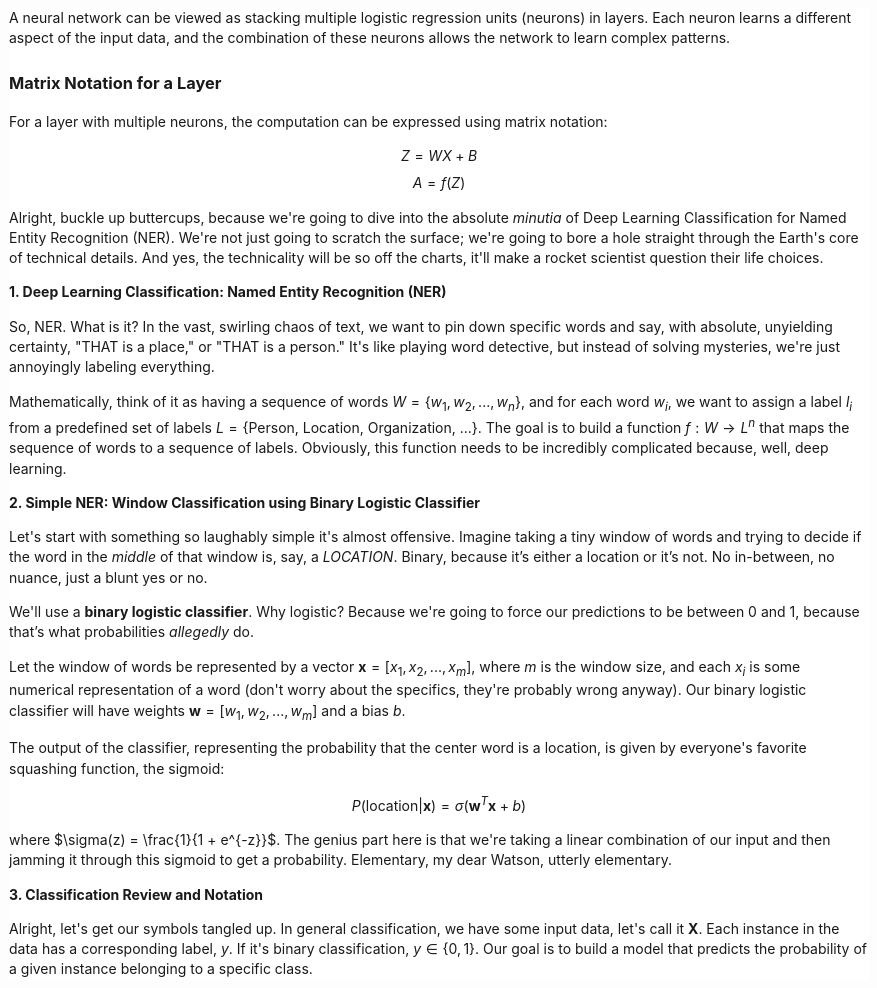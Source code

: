 A neural network can be viewed as stacking multiple logistic regression units (neurons) in layers.  Each neuron learns a different aspect of the input data, and the combination of these neurons allows the network to learn complex patterns.

### Matrix Notation for a Layer

For a layer with multiple neurons, the computation can be expressed using matrix notation:

$$ Z = W X + B $$
$$ A = f(Z) $$



Alright, buckle up buttercups, because we're going to dive into the absolute *minutia* of Deep Learning Classification for Named Entity Recognition (NER). We're not just going to scratch the surface; we're going to bore a hole straight through the Earth's core of technical details. And yes, the technicality will be so off the charts, it'll make a rocket scientist question their life choices.

**1. Deep Learning Classification: Named Entity Recognition (NER)**

So, NER. What is it?  In the vast, swirling chaos of text, we want to pin down specific words and say, with absolute, unyielding certainty, "THAT is a place," or "THAT is a person."  It's like playing word detective, but instead of solving mysteries, we're just annoyingly labeling everything.

Mathematically, think of it as having a sequence of words $W = \{w_1, w_2, ..., w_n\}$, and for each word $w_i$, we want to assign a label $l_i$ from a predefined set of labels $L = \{\text{Person, Location, Organization, ...}\}$. The goal is to build a function $f: W \rightarrow L^n$ that maps the sequence of words to a sequence of labels.  Obviously, this function needs to be incredibly complicated because, well, deep learning.

**2. Simple NER: Window Classification using Binary Logistic Classifier**

Let's start with something so laughably simple it's almost offensive.  Imagine taking a tiny window of words and trying to decide if the word in the *middle* of that window is, say, a *LOCATION*.  Binary, because it’s either a location or it’s not.  No in-between, no nuance, just a blunt yes or no.

We'll use a **binary logistic classifier**. Why logistic? Because we're going to force our predictions to be between 0 and 1, because that’s what probabilities *allegedly* do.

Let the window of words be represented by a vector $\mathbf{x} = [x_1, x_2, ..., x_m]$, where $m$ is the window size, and each $x_i$ is some numerical representation of a word (don't worry about the specifics, they're probably wrong anyway).  Our binary logistic classifier will have weights $\mathbf{w} = [w_1, w_2, ..., w_m]$ and a bias $b$.

The output of the classifier, representing the probability that the center word is a location, is given by everyone's favorite squashing function, the sigmoid:

$$ P(\text{location} | \mathbf{x}) = \sigma(\mathbf{w}^T \mathbf{x} + b) $$

where $\sigma(z) = \frac{1}{1 + e^{-z}}$.  The genius part here is that we're taking a linear combination of our input and then jamming it through this sigmoid to get a probability.  Elementary, my dear Watson, utterly elementary.

**3. Classification Review and Notation**

Alright, let's get our symbols tangled up.  In general classification, we have some input data, let's call it $\mathbf{X}$.  Each instance in the data has a corresponding label, $y$.  If it's binary classification, $y \in \{0, 1\}$. Our goal is to build a model that predicts the probability of a given instance belonging to a specific class.
